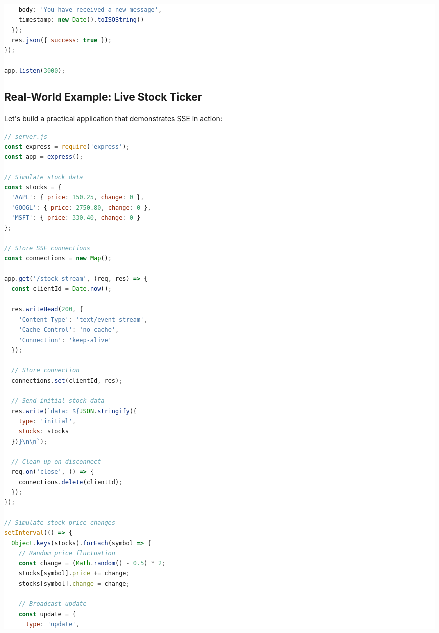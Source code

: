 ```javascript
    body: 'You have received a new message',
    timestamp: new Date().toISOString()
  });
  res.json({ success: true });
});

app.listen(3000);
```

## Real-World Example: Live Stock Ticker

Let's build a practical application that demonstrates SSE in action:

```javascript
// server.js
const express = require('express');
const app = express();

// Simulate stock data
const stocks = {
  'AAPL': { price: 150.25, change: 0 },
  'GOOGL': { price: 2750.80, change: 0 },
  'MSFT': { price: 330.40, change: 0 }
};

// Store SSE connections
const connections = new Map();

app.get('/stock-stream', (req, res) => {
  const clientId = Date.now();
  
  res.writeHead(200, {
    'Content-Type': 'text/event-stream',
    'Cache-Control': 'no-cache',
    'Connection': 'keep-alive'
  });
  
  // Store connection
  connections.set(clientId, res);
  
  // Send initial stock data
  res.write(`data: ${JSON.stringify({
    type: 'initial',
    stocks: stocks
  })}\n\n`);
  
  // Clean up on disconnect
  req.on('close', () => {
    connections.delete(clientId);
  });
});

// Simulate stock price changes
setInterval(() => {
  Object.keys(stocks).forEach(symbol => {
    // Random price fluctuation
    const change = (Math.random() - 0.5) * 2;
    stocks[symbol].price += change;
    stocks[symbol].change = change;
  
    // Broadcast update
    const update = {
      type: 'update',
```
